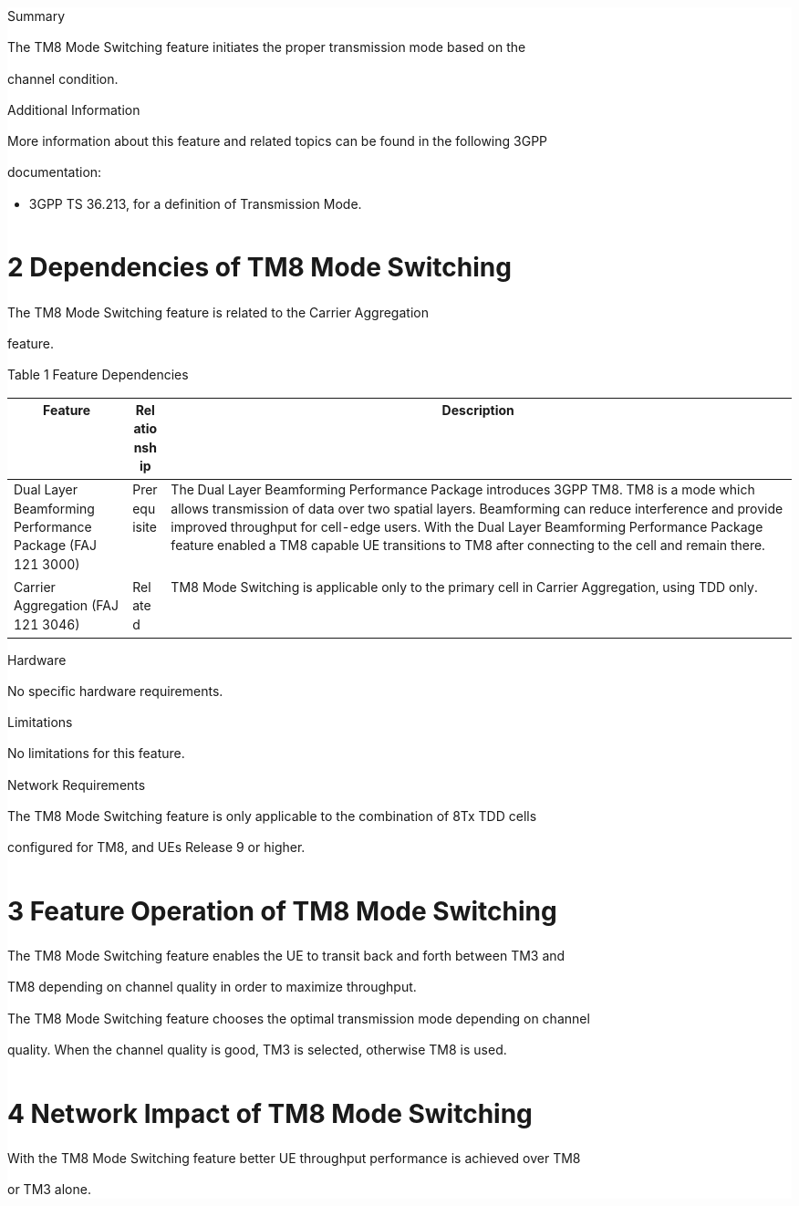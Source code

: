 Summary

The TM8 Mode Switching feature initiates the proper transmission mode based on the

channel condition.

Additional Information

More information about this feature and related topics can be found in the following 3GPP

documentation:

- 3GPP TS 36.213, for a definition of Transmission Mode.

# 2 Dependencies of TM8 Mode Switching

The TM8 Mode Switching feature is related to the Carrier Aggregation

feature.

Table 1   Feature Dependencies

| Feature                                                                                       | Relationship   | Description                                                                                                                                                                                                                                                                                                                                                                                                                                                                                                                                                   |
|-----------------------------------------------------------------------------------------------|----------------|---------------------------------------------------------------------------------------------------------------------------------------------------------------------------------------------------------------------------------------------------------------------------------------------------------------------------------------------------------------------------------------------------------------------------------------------------------------------------------------------------------------------------------------------------------------|
| Dual Layer Beamforming Performance                                     Package (FAJ 121 3000) | Prerequisite   | The Dual Layer Beamforming Performance Package introduces 3GPP TM8.                                 TM8 is a mode which allows transmission of data over two spatial                                 layers. Beamforming can reduce interference and provide improved                                 throughput for cell-edge users.  With the Dual Layer Beamforming Performance Package feature enabled a                                 TM8 capable UE transitions to TM8 after connecting to the cell and                                 remain there. |
| Carrier Aggregation  (FAJ 121 3046)                                                           | Related        | TM8 Mode Switching is applicable only to the primary cell in Carrier                                 Aggregation, using TDD only.                                                                                                                                                                                                                                                                                                                                                                                                                             |

Hardware

No specific hardware requirements.

Limitations

No limitations for this feature.

Network Requirements

The TM8 Mode Switching feature is only applicable to the combination of 8Tx TDD cells

configured for TM8, and UEs Release 9 or higher.

# 3 Feature Operation of TM8 Mode Switching

The TM8 Mode Switching feature enables the UE to transit back and forth between TM3 and

TM8 depending on channel quality in order to maximize throughput.

The TM8 Mode Switching feature chooses the optimal transmission mode depending on channel

quality. When the channel quality is good, TM3 is selected, otherwise TM8 is used.

# 4 Network Impact of TM8 Mode Switching

With the TM8 Mode Switching feature better UE throughput performance is achieved over TM8

or TM3 alone.
